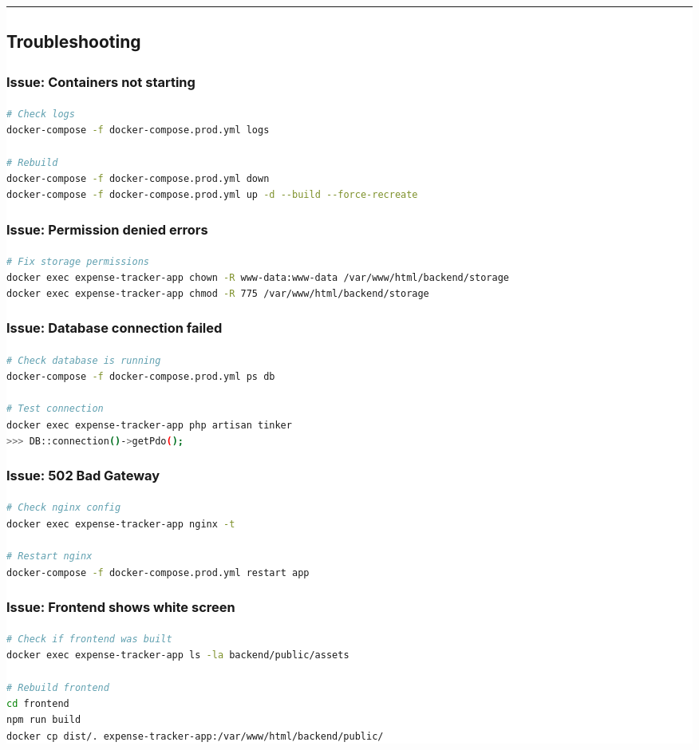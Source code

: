 
---

## Troubleshooting

### Issue: Containers not starting

```bash
# Check logs
docker-compose -f docker-compose.prod.yml logs

# Rebuild
docker-compose -f docker-compose.prod.yml down
docker-compose -f docker-compose.prod.yml up -d --build --force-recreate
```

### Issue: Permission denied errors

```bash
# Fix storage permissions
docker exec expense-tracker-app chown -R www-data:www-data /var/www/html/backend/storage
docker exec expense-tracker-app chmod -R 775 /var/www/html/backend/storage
```

### Issue: Database connection failed

```bash
# Check database is running
docker-compose -f docker-compose.prod.yml ps db

# Test connection
docker exec expense-tracker-app php artisan tinker
>>> DB::connection()->getPdo();
```

### Issue: 502 Bad Gateway

```bash
# Check nginx config
docker exec expense-tracker-app nginx -t

# Restart nginx
docker-compose -f docker-compose.prod.yml restart app
```

### Issue: Frontend shows white screen

```bash
# Check if frontend was built
docker exec expense-tracker-app ls -la backend/public/assets

# Rebuild frontend
cd frontend
npm run build
docker cp dist/. expense-tracker-app:/var/www/html/backend/public/
```

